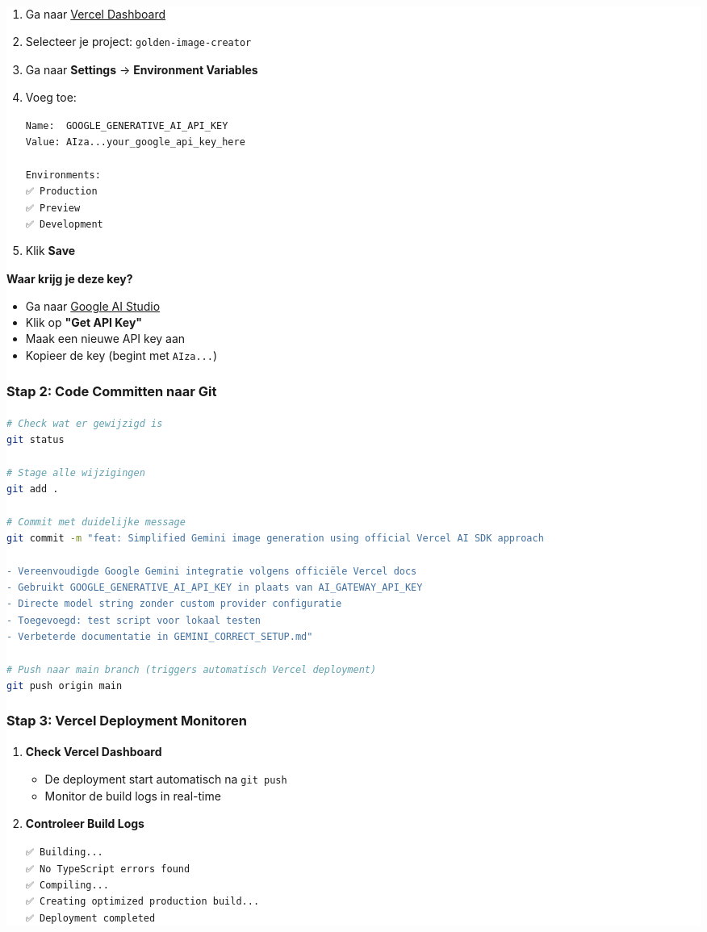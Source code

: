 1. Ga naar [Vercel Dashboard](https://vercel.com/dashboard)
2. Selecteer je project: `golden-image-creator`
3. Ga naar **Settings** → **Environment Variables**
4. Voeg toe:

   ```
   Name:  GOOGLE_GENERATIVE_AI_API_KEY
   Value: AIza...your_google_api_key_here
   
   Environments:
   ✅ Production
   ✅ Preview
   ✅ Development
   ```

5. Klik **Save**

**Waar krijg je deze key?**
- Ga naar [Google AI Studio](https://aistudio.google.com/)
- Klik op **"Get API Key"**
- Maak een nieuwe API key aan
- Kopieer de key (begint met `AIza...`)

### Stap 2: Code Committen naar Git

```bash
# Check wat er gewijzigd is
git status

# Stage alle wijzigingen
git add .

# Commit met duidelijke message
git commit -m "feat: Simplified Gemini image generation using official Vercel AI SDK approach

- Vereenvoudigde Google Gemini integratie volgens officiële Vercel docs
- Gebruikt GOOGLE_GENERATIVE_AI_API_KEY in plaats van AI_GATEWAY_API_KEY
- Directe model string zonder custom provider configuratie
- Toegevoegd: test script voor lokaal testen
- Verbeterde documentatie in GEMINI_CORRECT_SETUP.md"

# Push naar main branch (triggers automatisch Vercel deployment)
git push origin main
```

### Stap 3: Vercel Deployment Monitoren

1. **Check Vercel Dashboard**
   - De deployment start automatisch na `git push`
   - Monitor de build logs in real-time

2. **Controleer Build Logs**
   ```
   ✅ Building...
   ✅ No TypeScript errors found
   ✅ Compiling...
   ✅ Creating optimized production build...
   ✅ Deployment completed
   ```
